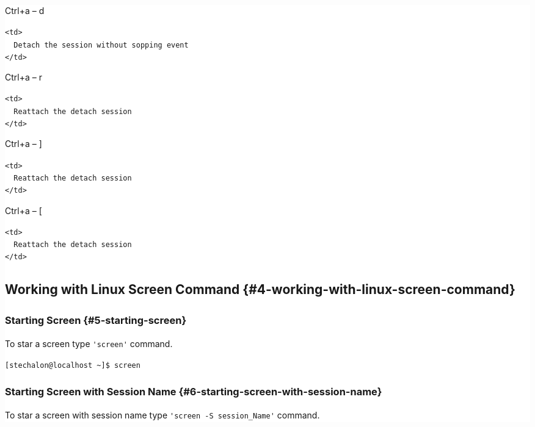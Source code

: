   <tr>
    <td>
      Ctrl+a &#8211; d
    </td>
    
    <td>
      Detach the session without sopping event
    </td>
  </tr>
  
  <tr>
    <td>
      Ctrl+a &#8211; r
    </td>
    
    <td>
      Reattach the detach session
    </td>
  </tr>
  
  <tr>
    <td>
      Ctrl+a &#8211; ]
    </td>
    
    <td>
      Reattach the detach session
    </td>
  </tr>
  
  <tr>
    <td>
      Ctrl+a &#8211; [
    </td>
    
    <td>
      Reattach the detach session
    </td>
  </tr>
</table></figure> 

## Working with Linux Screen Command {#4-working-with-linux-screen-command}

### Starting Screen {#5-starting-screen}

To star a screen type `'screen'` command.

<pre class="wp-block-code"><code>&#91;stechalon@localhost ~]$ screen</code></pre>

### Starting Screen with Session Name {#6-starting-screen-with-session-name}

To star a screen with session name type `'screen -S session_Name'` command.
